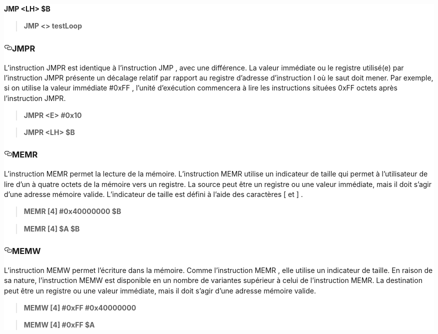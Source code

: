 <p><strong>JMP &lt;LH&gt; $B</strong></p>
</blockquote>
<blockquote>
<p><strong>JMP &lt;&gt; testLoop</strong></p>
</blockquote>
<h3><a id="user-content-jmpr" class="anchor" aria-hidden="true" href="#jmpr"><svg class="octicon octicon-link" viewBox="0 0 16 16" version="1.1" width="16" height="16" aria-hidden="true"><path fill-rule="evenodd" d="M4 9h1v1H4c-1.5 0-3-1.69-3-3.5S2.55 3 4 3h4c1.45 0 3 1.69 3 3.5 0 1.41-.91 2.72-2 3.25V8.59c.58-.45 1-1.27 1-2.09C10 5.22 8.98 4 8 4H4c-.98 0-2 1.22-2 2.5S3 9 4 9zm9-3h-1v1h1c1 0 2 1.22 2 2.5S13.98 12 13 12H9c-.98 0-2-1.22-2-2.5 0-.83.42-1.64 1-2.09V6.25c-1.09.53-2 1.84-2 3.25C6 11.31 7.55 13 9 13h4c1.45 0 3-1.69 3-3.5S14.5 6 13 6z"></path></svg></a>JMPR</h3>
<p>L’instruction JMPR est identique à l’instruction JMP ,
avec une différence. La valeur
immédiate ou le registre utilisé(e) par l’instruction
JMPR présente un décalage relatif par rapport
au registre d’adresse d’instruction I où le saut doit
mener. Par exemple, si on utilise la valeur immédiate
#0xFF , l’unité d’exécution commencera à lire les
instructions situées 0xFF octets après l’instruction
JMPR.</p>
<blockquote>
<p><strong>JMPR &lt;E&gt; #0x10</strong></p>
</blockquote>
<blockquote>
<p><strong>JMPR &lt;LH&gt; $B</strong></p>
</blockquote>
<h3><a id="user-content-memr" class="anchor" aria-hidden="true" href="#memr"><svg class="octicon octicon-link" viewBox="0 0 16 16" version="1.1" width="16" height="16" aria-hidden="true"><path fill-rule="evenodd" d="M4 9h1v1H4c-1.5 0-3-1.69-3-3.5S2.55 3 4 3h4c1.45 0 3 1.69 3 3.5 0 1.41-.91 2.72-2 3.25V8.59c.58-.45 1-1.27 1-2.09C10 5.22 8.98 4 8 4H4c-.98 0-2 1.22-2 2.5S3 9 4 9zm9-3h-1v1h1c1 0 2 1.22 2 2.5S13.98 12 13 12H9c-.98 0-2-1.22-2-2.5 0-.83.42-1.64 1-2.09V6.25c-1.09.53-2 1.84-2 3.25C6 11.31 7.55 13 9 13h4c1.45 0 3-1.69 3-3.5S14.5 6 13 6z"></path></svg></a>MEMR</h3>
<p>L’instruction MEMR permet la lecture de la mémoire. L’instruction
MEMR utilise un indicateur de taille qui permet à
l’utilisateur de lire d’un à quatre octets de la
mémoire vers un registre. La source peut être un
registre ou une valeur immédiate, mais il doit s’agir
d’une adresse mémoire valide. L’indicateur de taille
est défini à l’aide des caractères [ et ] .</p>
<blockquote>
<p><strong>MEMR [4] #0x40000000 $B</strong></p>
</blockquote>
<blockquote>
<p><strong>MEMR [4] $A $B</strong></p>
</blockquote>
<h3><a id="user-content-memw" class="anchor" aria-hidden="true" href="#memw"><svg class="octicon octicon-link" viewBox="0 0 16 16" version="1.1" width="16" height="16" aria-hidden="true"><path fill-rule="evenodd" d="M4 9h1v1H4c-1.5 0-3-1.69-3-3.5S2.55 3 4 3h4c1.45 0 3 1.69 3 3.5 0 1.41-.91 2.72-2 3.25V8.59c.58-.45 1-1.27 1-2.09C10 5.22 8.98 4 8 4H4c-.98 0-2 1.22-2 2.5S3 9 4 9zm9-3h-1v1h1c1 0 2 1.22 2 2.5S13.98 12 13 12H9c-.98 0-2-1.22-2-2.5 0-.83.42-1.64 1-2.09V6.25c-1.09.53-2 1.84-2 3.25C6 11.31 7.55 13 9 13h4c1.45 0 3-1.69 3-3.5S14.5 6 13 6z"></path></svg></a>MEMW</h3>
<p>L’instruction MEMW permet l’écriture dans la mémoire.
Comme l’instruction MEMR , elle utilise un indicateur de taille.
En raison de sa nature, l’instruction MEMW est
disponible en un nombre de variantes supérieur à
celui de l’instruction MEMR. La destination peut être
un registre ou une valeur immédiate, mais il doit
s’agir d’une adresse mémoire valide.</p>
<blockquote>
<p><strong>MEMW [4] #0xFF #0x40000000</strong></p>
</blockquote>
<blockquote>
<p><strong>MEMW [4] #0xFF $A</strong></p>
</blockquote>